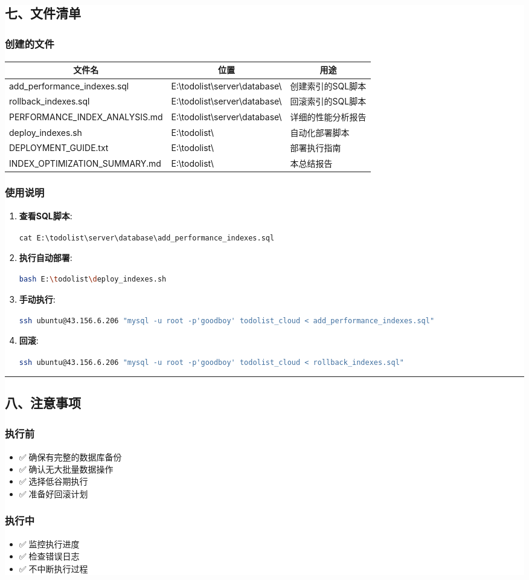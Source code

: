 ## 七、文件清单

### 创建的文件

| 文件名 | 位置 | 用途 |
|--------|------|------|
| add_performance_indexes.sql | E:\todolist\server\database\ | 创建索引的SQL脚本 |
| rollback_indexes.sql | E:\todolist\server\database\ | 回滚索引的SQL脚本 |
| PERFORMANCE_INDEX_ANALYSIS.md | E:\todolist\server\database\ | 详细的性能分析报告 |
| deploy_indexes.sh | E:\todolist\ | 自动化部署脚本 |
| DEPLOYMENT_GUIDE.txt | E:\todolist\ | 部署执行指南 |
| INDEX_OPTIMIZATION_SUMMARY.md | E:\todolist\ | 本总结报告 |

### 使用说明

1. **查看SQL脚本**:
   ```
   cat E:\todolist\server\database\add_performance_indexes.sql
   ```

2. **执行自动部署**:
   ```bash
   bash E:\todolist\deploy_indexes.sh
   ```

3. **手动执行**:
   ```bash
   ssh ubuntu@43.156.6.206 "mysql -u root -p'goodboy' todolist_cloud < add_performance_indexes.sql"
   ```

4. **回滚**:
   ```bash
   ssh ubuntu@43.156.6.206 "mysql -u root -p'goodboy' todolist_cloud < rollback_indexes.sql"
   ```

---

## 八、注意事项

### 执行前
- ✅ 确保有完整的数据库备份
- ✅ 确认无大批量数据操作
- ✅ 选择低谷期执行
- ✅ 准备好回滚计划

### 执行中
- ✅ 监控执行进度
- ✅ 检查错误日志
- ✅ 不中断执行过程
